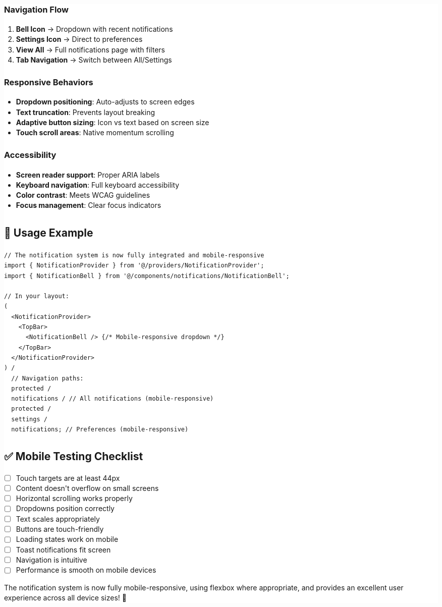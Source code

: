 ### **Navigation Flow**

1. **Bell Icon** → Dropdown with recent notifications
2. **Settings Icon** → Direct to preferences
3. **View All** → Full notifications page with filters
4. **Tab Navigation** → Switch between All/Settings

### **Responsive Behaviors**

- **Dropdown positioning**: Auto-adjusts to screen edges
- **Text truncation**: Prevents layout breaking
- **Adaptive button sizing**: Icon vs text based on screen size
- **Touch scroll areas**: Native momentum scrolling

### **Accessibility**

- **Screen reader support**: Proper ARIA labels
- **Keyboard navigation**: Full keyboard accessibility
- **Color contrast**: Meets WCAG guidelines
- **Focus management**: Clear focus indicators

## 🚀 Usage Example

```tsx
// The notification system is now fully integrated and mobile-responsive
import { NotificationProvider } from '@/providers/NotificationProvider';
import { NotificationBell } from '@/components/notifications/NotificationBell';

// In your layout:
(
  <NotificationProvider>
    <TopBar>
      <NotificationBell /> {/* Mobile-responsive dropdown */}
    </TopBar>
  </NotificationProvider>
) /
  // Navigation paths:
  protected /
  notifications / // All notifications (mobile-responsive)
  protected /
  settings /
  notifications; // Preferences (mobile-responsive)
```

## ✅ Mobile Testing Checklist

- [ ] Touch targets are at least 44px
- [ ] Content doesn't overflow on small screens
- [ ] Horizontal scrolling works properly
- [ ] Dropdowns position correctly
- [ ] Text scales appropriately
- [ ] Buttons are touch-friendly
- [ ] Loading states work on mobile
- [ ] Toast notifications fit screen
- [ ] Navigation is intuitive
- [ ] Performance is smooth on mobile devices

The notification system is now fully mobile-responsive, using flexbox where appropriate, and provides an excellent user experience across all device sizes! 🎉
